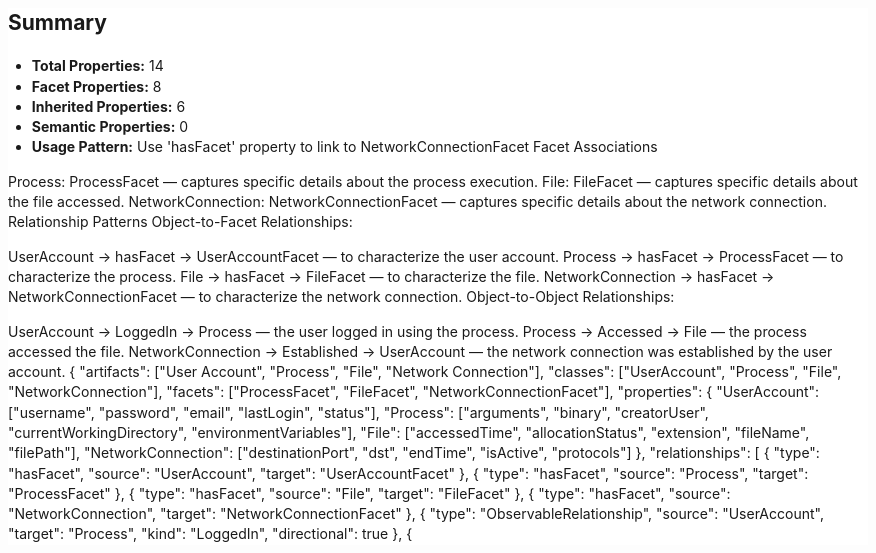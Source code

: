 ## Summary

- **Total Properties:** 14
- **Facet Properties:** 8
- **Inherited Properties:** 6
- **Semantic Properties:** 0
- **Usage Pattern:** Use 'hasFacet' property to link to NetworkConnectionFacet
Facet Associations

Process: ProcessFacet — captures specific details about the process execution.
File: FileFacet — captures specific details about the file accessed.
NetworkConnection: NetworkConnectionFacet — captures specific details about the network connection.
Relationship Patterns Object-to-Facet Relationships:

UserAccount → hasFacet → UserAccountFacet — to characterize the user account.
Process → hasFacet → ProcessFacet — to characterize the process.
File → hasFacet → FileFacet — to characterize the file.
NetworkConnection → hasFacet → NetworkConnectionFacet — to characterize the network connection.
Object-to-Object Relationships:

UserAccount → LoggedIn → Process — the user logged in using the process.
Process → Accessed → File — the process accessed the file.
NetworkConnection → Established → UserAccount — the network connection was established by the user account.
{
  "artifacts": ["User Account", "Process", "File", "Network Connection"],
  "classes": ["UserAccount", "Process", "File", "NetworkConnection"],
  "facets": ["ProcessFacet", "FileFacet", "NetworkConnectionFacet"],
  "properties": {
    "UserAccount": ["username", "password", "email", "lastLogin", "status"],
    "Process": ["arguments", "binary", "creatorUser", "currentWorkingDirectory", "environmentVariables"],
    "File": ["accessedTime", "allocationStatus", "extension", "fileName", "filePath"],
    "NetworkConnection": ["destinationPort", "dst", "endTime", "isActive", "protocols"]
  },
  "relationships": [
    {
      "type": "hasFacet",
      "source": "UserAccount",
      "target": "UserAccountFacet"
    },
    {
      "type": "hasFacet",
      "source": "Process",
      "target": "ProcessFacet"
    },
    {
      "type": "hasFacet",
      "source": "File",
      "target": "FileFacet"
    },
    {
      "type": "hasFacet",
      "source": "NetworkConnection",
      "target": "NetworkConnectionFacet"
    },
    {
      "type": "ObservableRelationship",
      "source": "UserAccount",
      "target": "Process",
      "kind": "LoggedIn",
      "directional": true
    },
    {